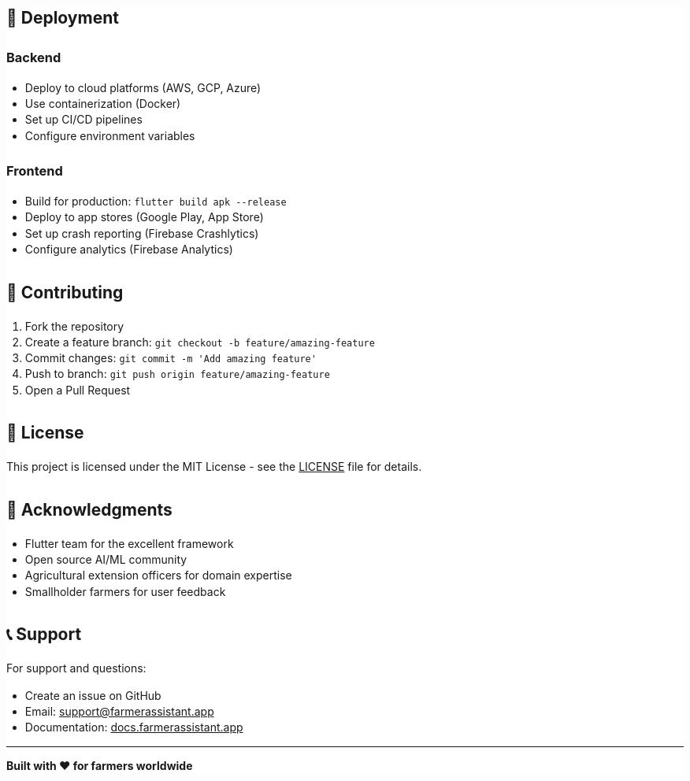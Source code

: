 ## 🚀 Deployment

### Backend
- Deploy to cloud platforms (AWS, GCP, Azure)
- Use containerization (Docker)
- Set up CI/CD pipelines
- Configure environment variables

### Frontend
- Build for production: `flutter build apk --release`
- Deploy to app stores (Google Play, App Store)
- Set up crash reporting (Firebase Crashlytics)
- Configure analytics (Firebase Analytics)

## 🤝 Contributing

1. Fork the repository
2. Create a feature branch: `git checkout -b feature/amazing-feature`
3. Commit changes: `git commit -m 'Add amazing feature'`
4. Push to branch: `git push origin feature/amazing-feature`
5. Open a Pull Request

## 📄 License

This project is licensed under the MIT License - see the [LICENSE](LICENSE) file for details.

## 🙏 Acknowledgments

- Flutter team for the excellent framework
- Open source AI/ML community
- Agricultural extension officers for domain expertise
- Smallholder farmers for user feedback

## 📞 Support

For support and questions:
- Create an issue on GitHub
- Email: support@farmerassistant.app
- Documentation: [docs.farmerassistant.app](https://docs.farmerassistant.app)

---

**Built with ❤️ for farmers worldwide**
